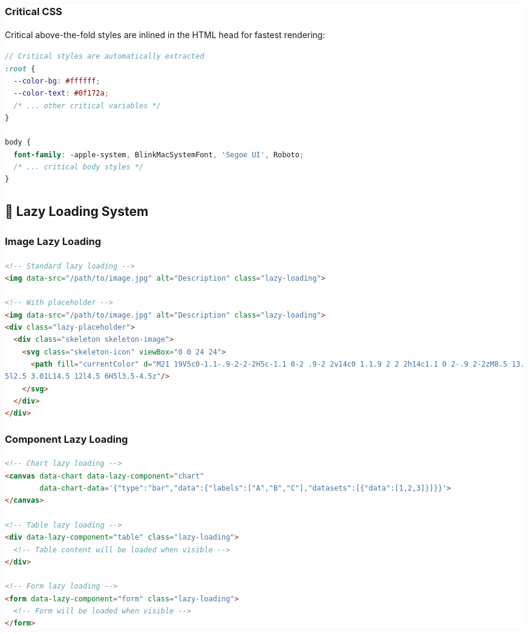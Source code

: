 ### Critical CSS

Critical above-the-fold styles are inlined in the HTML head for fastest rendering:

```scss
// Critical styles are automatically extracted
:root {
  --color-bg: #ffffff;
  --color-text: #0f172a;
  /* ... other critical variables */
}

body {
  font-family: -apple-system, BlinkMacSystemFont, 'Segoe UI', Roboto;
  /* ... critical body styles */
}
```

## 🔄 Lazy Loading System

### Image Lazy Loading

```html
<!-- Standard lazy loading -->
<img data-src="/path/to/image.jpg" alt="Description" class="lazy-loading">

<!-- With placeholder -->
<img data-src="/path/to/image.jpg" alt="Description" class="lazy-loading">
<div class="lazy-placeholder">
  <div class="skeleton skeleton-image">
    <svg class="skeleton-icon" viewBox="0 0 24 24">
      <path fill="currentColor" d="M21 19V5c0-1.1-.9-2-2-2H5c-1.1 0-2 .9-2 2v14c0 1.1.9 2 2 2h14c1.1 0 2-.9 2-2zM8.5 13.5l2.5 3.01L14.5 12l4.5 6H5l3.5-4.5z"/>
    </svg>
  </div>
</div>
```

### Component Lazy Loading

```html
<!-- Chart lazy loading -->
<canvas data-chart data-lazy-component="chart" 
        data-chart-data='{"type":"bar","data":{"labels":["A","B","C"],"datasets":[{"data":[1,2,3]}]}}'>
</canvas>

<!-- Table lazy loading -->
<div data-lazy-component="table" class="lazy-loading">
  <!-- Table content will be loaded when visible -->
</div>

<!-- Form lazy loading -->
<form data-lazy-component="form" class="lazy-loading">
  <!-- Form will be loaded when visible -->
</form>
```
